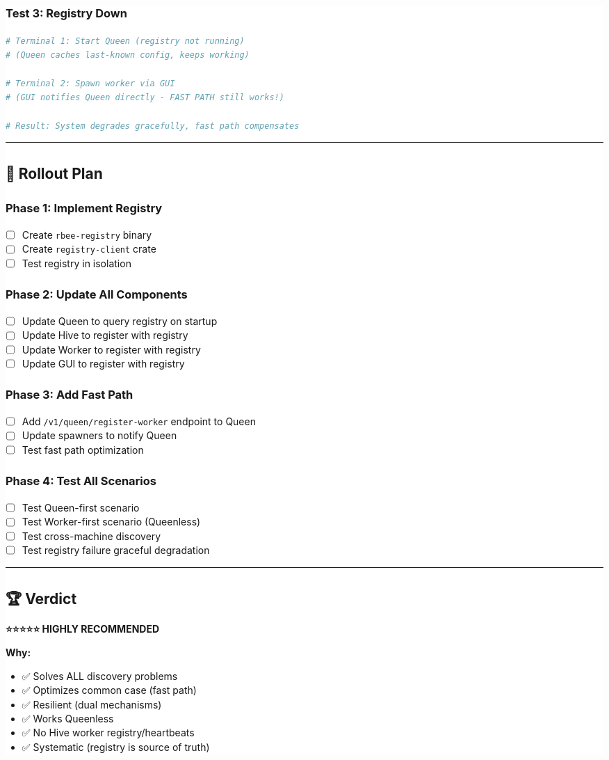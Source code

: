 
### **Test 3: Registry Down**

```bash
# Terminal 1: Start Queen (registry not running)
# (Queen caches last-known config, keeps working)

# Terminal 2: Spawn worker via GUI
# (GUI notifies Queen directly - FAST PATH still works!)

# Result: System degrades gracefully, fast path compensates
```

---

## 🎯 Rollout Plan

### **Phase 1: Implement Registry**
- [ ] Create `rbee-registry` binary
- [ ] Create `registry-client` crate
- [ ] Test registry in isolation

### **Phase 2: Update All Components**
- [ ] Update Queen to query registry on startup
- [ ] Update Hive to register with registry
- [ ] Update Worker to register with registry
- [ ] Update GUI to register with registry

### **Phase 3: Add Fast Path**
- [ ] Add `/v1/queen/register-worker` endpoint to Queen
- [ ] Update spawners to notify Queen
- [ ] Test fast path optimization

### **Phase 4: Test All Scenarios**
- [ ] Test Queen-first scenario
- [ ] Test Worker-first scenario (Queenless)
- [ ] Test cross-machine discovery
- [ ] Test registry failure graceful degradation

---

## 🏆 Verdict

**⭐⭐⭐⭐⭐ HIGHLY RECOMMENDED**

**Why:**
- ✅ Solves ALL discovery problems
- ✅ Optimizes common case (fast path)
- ✅ Resilient (dual mechanisms)
- ✅ Works Queenless
- ✅ No Hive worker registry/heartbeats
- ✅ Systematic (registry is source of truth)
